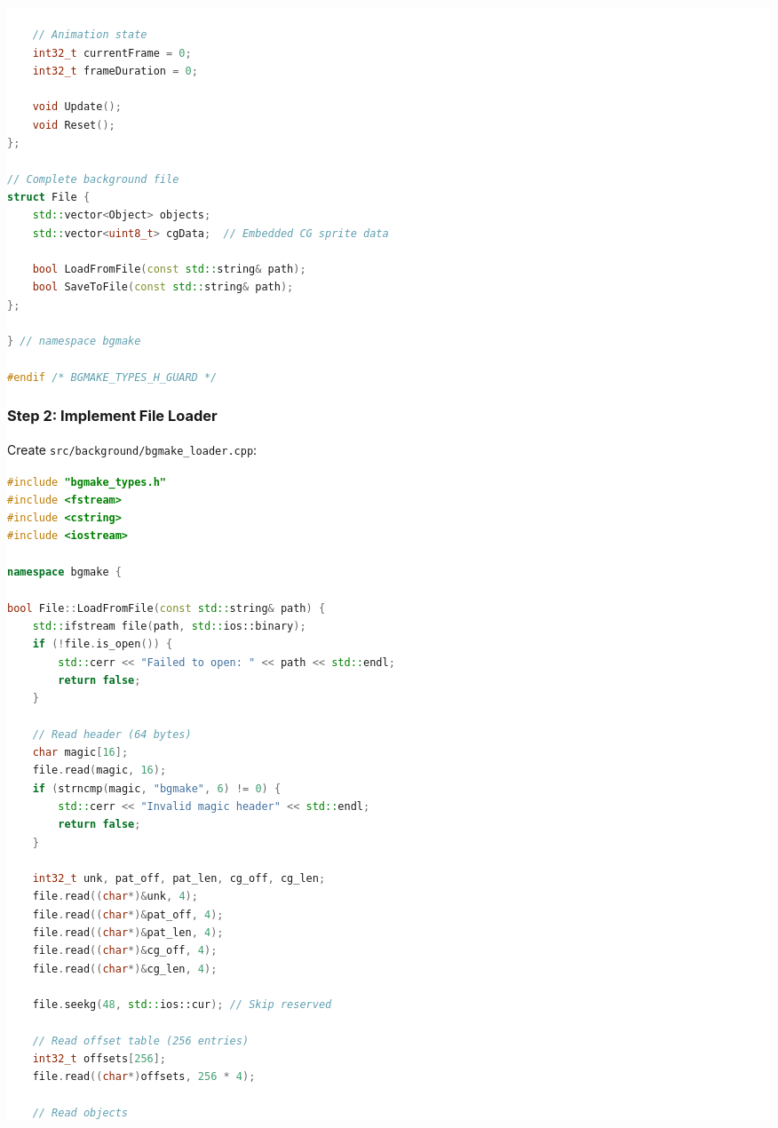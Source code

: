 ```cpp
    
    // Animation state
    int32_t currentFrame = 0;
    int32_t frameDuration = 0;
    
    void Update();
    void Reset();
};

// Complete background file
struct File {
    std::vector<Object> objects;
    std::vector<uint8_t> cgData;  // Embedded CG sprite data
    
    bool LoadFromFile(const std::string& path);
    bool SaveToFile(const std::string& path);
};

} // namespace bgmake

#endif /* BGMAKE_TYPES_H_GUARD */
```

### Step 2: Implement File Loader

Create `src/background/bgmake_loader.cpp`:

```cpp
#include "bgmake_types.h"
#include <fstream>
#include <cstring>
#include <iostream>

namespace bgmake {

bool File::LoadFromFile(const std::string& path) {
    std::ifstream file(path, std::ios::binary);
    if (!file.is_open()) {
        std::cerr << "Failed to open: " << path << std::endl;
        return false;
    }
    
    // Read header (64 bytes)
    char magic[16];
    file.read(magic, 16);
    if (strncmp(magic, "bgmake", 6) != 0) {
        std::cerr << "Invalid magic header" << std::endl;
        return false;
    }
    
    int32_t unk, pat_off, pat_len, cg_off, cg_len;
    file.read((char*)&unk, 4);
    file.read((char*)&pat_off, 4);
    file.read((char*)&pat_len, 4);
    file.read((char*)&cg_off, 4);
    file.read((char*)&cg_len, 4);
    
    file.seekg(48, std::ios::cur); // Skip reserved
    
    // Read offset table (256 entries)
    int32_t offsets[256];
    file.read((char*)offsets, 256 * 4);
    
    // Read objects
```